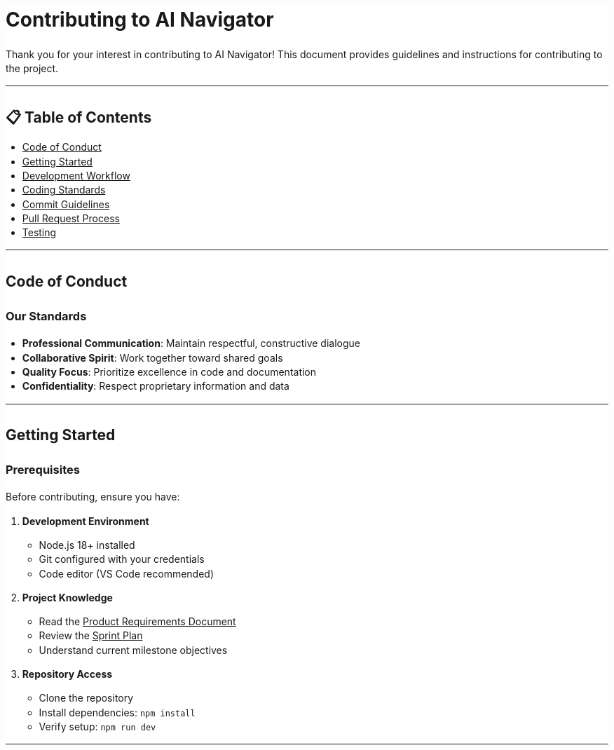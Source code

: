 # Contributing to AI Navigator

Thank you for your interest in contributing to AI Navigator! This document provides guidelines and instructions for contributing to the project.

---

## 📋 Table of Contents

- [Code of Conduct](#code-of-conduct)
- [Getting Started](#getting-started)
- [Development Workflow](#development-workflow)
- [Coding Standards](#coding-standards)
- [Commit Guidelines](#commit-guidelines)
- [Pull Request Process](#pull-request-process)
- [Testing](#testing)

---

## Code of Conduct

### Our Standards

- **Professional Communication**: Maintain respectful, constructive dialogue
- **Collaborative Spirit**: Work together toward shared goals
- **Quality Focus**: Prioritize excellence in code and documentation
- **Confidentiality**: Respect proprietary information and data

---

## Getting Started

### Prerequisites

Before contributing, ensure you have:

1. **Development Environment**
   - Node.js 18+ installed
   - Git configured with your credentials
   - Code editor (VS Code recommended)

2. **Project Knowledge**
   - Read the [Product Requirements Document](./documentation/prd.md)
   - Review the [Sprint Plan](./documentation/sprint-plan.md)
   - Understand current milestone objectives

3. **Repository Access**
   - Clone the repository
   - Install dependencies: `npm install`
   - Verify setup: `npm run dev`

---
